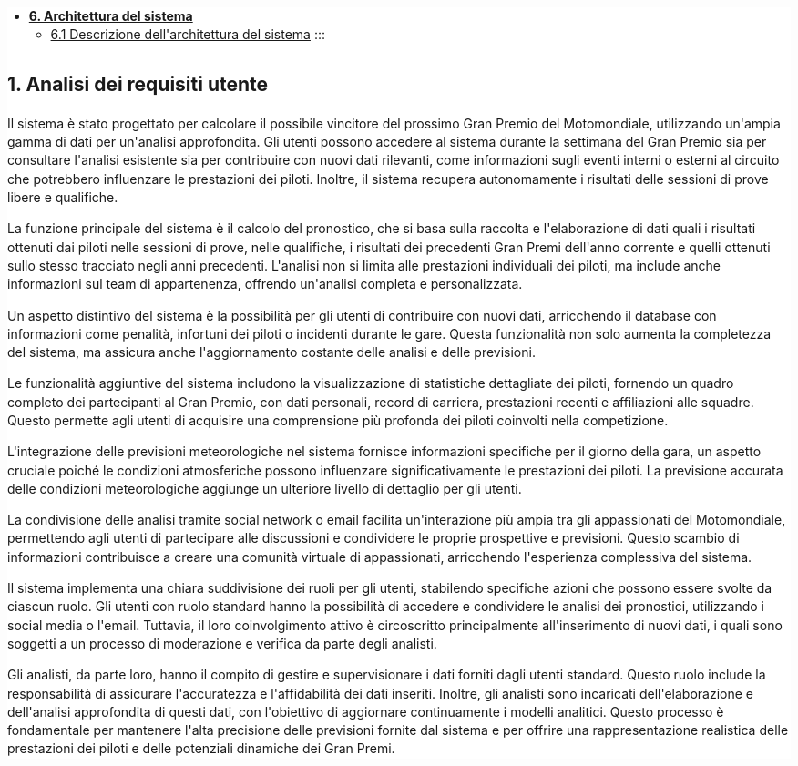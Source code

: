 - [**6. Architettura del sistema**](#6-architettura-del-sistema)
   - [6.1 Descrizione dell'architettura del sistema](#61-descrizione-dellarchitettura-del-sistema)
:::

<div class="page"/>

## **1. Analisi dei requisiti utente**

Il sistema è stato progettato per calcolare il possibile vincitore del prossimo Gran Premio del Motomondiale, utilizzando un'ampia gamma di dati per un'analisi approfondita. Gli utenti possono accedere al sistema durante la settimana del Gran Premio sia per consultare l'analisi esistente sia per contribuire con nuovi dati rilevanti, come informazioni sugli eventi interni o esterni al circuito che potrebbero influenzare le prestazioni dei piloti. Inoltre, il sistema recupera autonomamente i risultati delle sessioni di prove libere e qualifiche.

La funzione principale del sistema è il calcolo del pronostico, che si basa sulla raccolta e l'elaborazione di dati quali i risultati ottenuti dai piloti nelle sessioni di prove, nelle qualifiche, i risultati dei precedenti Gran Premi dell'anno corrente e quelli ottenuti sullo stesso tracciato negli anni precedenti. L'analisi non si limita alle prestazioni individuali dei piloti, ma include anche informazioni sul team di appartenenza, offrendo un'analisi completa e personalizzata.

Un aspetto distintivo del sistema è la possibilità per gli utenti di contribuire con nuovi dati, arricchendo il database con informazioni come penalità, infortuni dei piloti o incidenti durante le gare. Questa funzionalità non solo aumenta la completezza del sistema, ma assicura anche l'aggiornamento costante delle analisi e delle previsioni.

Le funzionalità aggiuntive del sistema includono la visualizzazione di statistiche dettagliate dei piloti, fornendo un quadro completo dei partecipanti al Gran Premio, con dati personali, record di carriera, prestazioni recenti e affiliazioni alle squadre. Questo permette agli utenti di acquisire una comprensione più profonda dei piloti coinvolti nella competizione.

L'integrazione delle previsioni meteorologiche nel sistema fornisce informazioni specifiche per il giorno della gara, un aspetto cruciale poiché le condizioni atmosferiche possono influenzare significativamente le prestazioni dei piloti. La previsione accurata delle condizioni meteorologiche aggiunge un ulteriore livello di dettaglio per gli utenti.

La condivisione delle analisi tramite social network o email facilita un'interazione più ampia tra gli appassionati del Motomondiale, permettendo agli utenti di partecipare alle discussioni e condividere le proprie prospettive e previsioni. Questo scambio di informazioni contribuisce a creare una comunità virtuale di appassionati, arricchendo l'esperienza complessiva del sistema.

Il sistema implementa una chiara suddivisione dei ruoli per gli utenti, stabilendo specifiche azioni che possono essere svolte da ciascun ruolo. Gli utenti con ruolo standard hanno la possibilità di accedere e condividere le analisi dei pronostici, utilizzando i social media o l'email. Tuttavia, il loro coinvolgimento attivo è circoscritto principalmente all'inserimento di nuovi dati, i quali sono soggetti a un processo di moderazione e verifica da parte degli analisti.

Gli analisti, da parte loro, hanno il compito di gestire e supervisionare i dati forniti dagli utenti standard. Questo ruolo include la responsabilità di assicurare l'accuratezza e l'affidabilità dei dati inseriti. Inoltre, gli analisti sono incaricati dell'elaborazione e dell'analisi approfondita di questi dati, con l'obiettivo di aggiornare continuamente i modelli analitici. Questo processo è fondamentale per mantenere l'alta precisione delle previsioni fornite dal sistema e per offrire una rappresentazione realistica delle prestazioni dei piloti e delle potenziali dinamiche dei Gran Premi.

</div>

